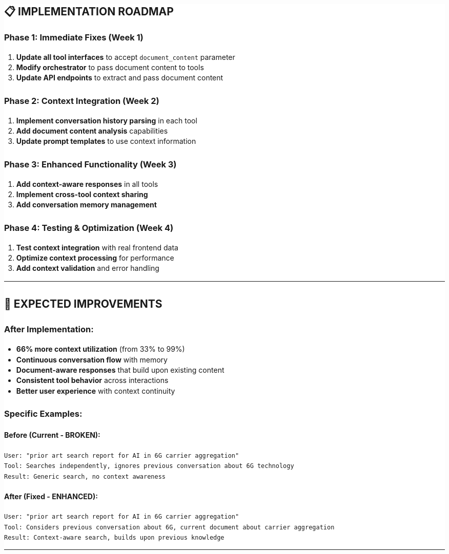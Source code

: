 
## **📋 IMPLEMENTATION ROADMAP**

### **Phase 1: Immediate Fixes (Week 1)**
1. **Update all tool interfaces** to accept `document_content` parameter
2. **Modify orchestrator** to pass document content to tools
3. **Update API endpoints** to extract and pass document content

### **Phase 2: Context Integration (Week 2)**
1. **Implement conversation history parsing** in each tool
2. **Add document content analysis** capabilities
3. **Update prompt templates** to use context information

### **Phase 3: Enhanced Functionality (Week 3)**
1. **Add context-aware responses** in all tools
2. **Implement cross-tool context sharing**
3. **Add conversation memory management**

### **Phase 4: Testing & Optimization (Week 4)**
1. **Test context integration** with real frontend data
2. **Optimize context processing** for performance
3. **Add context validation** and error handling

---

## **🎯 EXPECTED IMPROVEMENTS**

### **After Implementation:**
- **66% more context utilization** (from 33% to 99%)
- **Continuous conversation flow** with memory
- **Document-aware responses** that build upon existing content
- **Consistent tool behavior** across interactions
- **Better user experience** with context continuity

### **Specific Examples:**

#### **Before (Current - BROKEN):**
```
User: "prior art search report for AI in 6G carrier aggregation"
Tool: Searches independently, ignores previous conversation about 6G technology
Result: Generic search, no context awareness
```

#### **After (Fixed - ENHANCED):**
```
User: "prior art search report for AI in 6G carrier aggregation"
Tool: Considers previous conversation about 6G, current document about carrier aggregation
Result: Context-aware search, builds upon previous knowledge
```

---